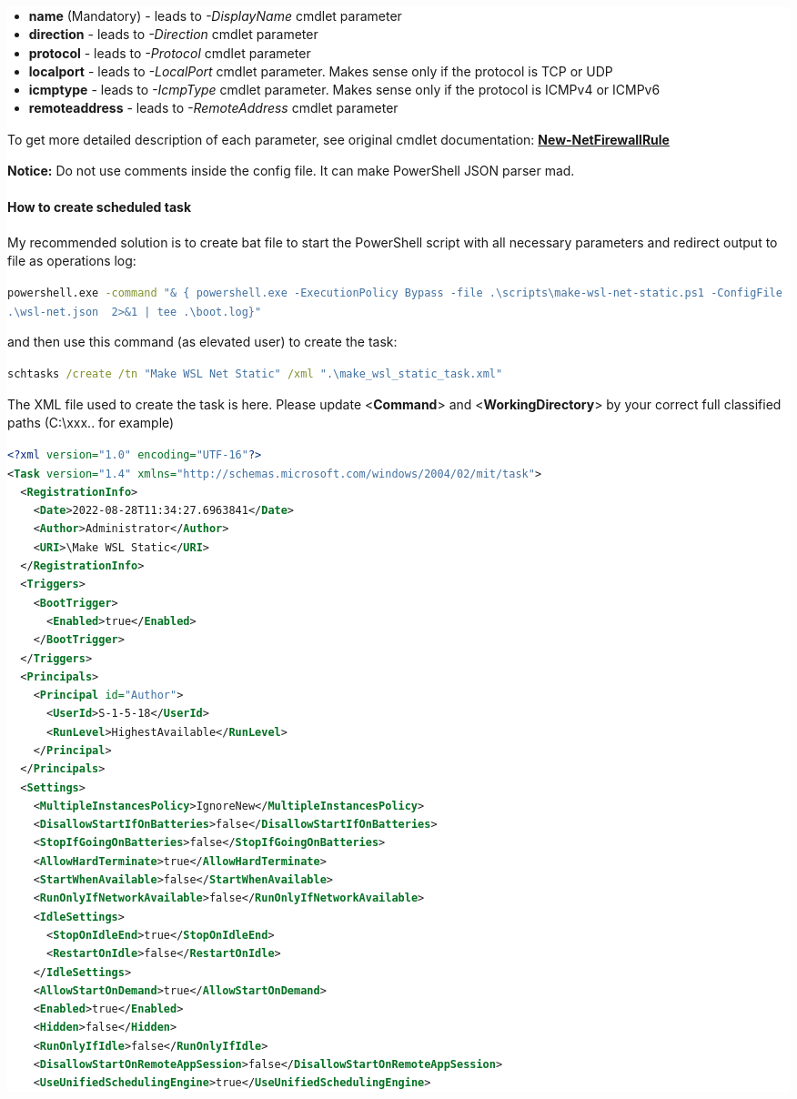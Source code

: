 - **name** (Mandatory) - leads to _-DisplayName_ cmdlet parameter
- **direction** - leads to _-Direction_ cmdlet parameter
- **protocol** - leads to _-Protocol_ cmdlet parameter
- **localport** - leads to _-LocalPort_ cmdlet parameter. Makes sense only if the protocol is TCP or UDP
- **icmptype** - leads to _-IcmpType_ cmdlet parameter. Makes sense only if the protocol is ICMPv4 or ICMPv6
- **remoteaddress** - leads to _-RemoteAddress_ cmdlet parameter

To get more detailed description of each parameter, see original cmdlet documentation: [**New-NetFirewallRule**](https://docs.microsoft.com/en-us/powershell/module/netsecurity/new-netfirewallrule)

**Notice:** Do not use comments inside the config file. It can make PowerShell JSON parser mad.


#### How to create scheduled task

My recommended solution is to create bat file to start the PowerShell script with all necessary parameters and redirect output to file as operations log:

```bat
powershell.exe -command "& { powershell.exe -ExecutionPolicy Bypass -file .\scripts\make-wsl-net-static.ps1 -ConfigFile .\wsl-net.json  2>&1 | tee .\boot.log}"
```
and then use this command (as elevated user) to create the task:

```bat
schtasks /create /tn "Make WSL Net Static" /xml ".\make_wsl_static_task.xml"
```

The XML file used to create the task is here. Please update <**Command**> and <**WorkingDirectory**> by your correct full classified paths (C:\xxx\.. for example)
```xml
<?xml version="1.0" encoding="UTF-16"?>
<Task version="1.4" xmlns="http://schemas.microsoft.com/windows/2004/02/mit/task">
  <RegistrationInfo>
    <Date>2022-08-28T11:34:27.6963841</Date>
    <Author>Administrator</Author>
    <URI>\Make WSL Static</URI>
  </RegistrationInfo>
  <Triggers>
    <BootTrigger>
      <Enabled>true</Enabled>
    </BootTrigger>
  </Triggers>
  <Principals>
    <Principal id="Author">
      <UserId>S-1-5-18</UserId>
      <RunLevel>HighestAvailable</RunLevel>
    </Principal>
  </Principals>
  <Settings>
    <MultipleInstancesPolicy>IgnoreNew</MultipleInstancesPolicy>
    <DisallowStartIfOnBatteries>false</DisallowStartIfOnBatteries>
    <StopIfGoingOnBatteries>false</StopIfGoingOnBatteries>
    <AllowHardTerminate>true</AllowHardTerminate>
    <StartWhenAvailable>false</StartWhenAvailable>
    <RunOnlyIfNetworkAvailable>false</RunOnlyIfNetworkAvailable>
    <IdleSettings>
      <StopOnIdleEnd>true</StopOnIdleEnd>
      <RestartOnIdle>false</RestartOnIdle>
    </IdleSettings>
    <AllowStartOnDemand>true</AllowStartOnDemand>
    <Enabled>true</Enabled>
    <Hidden>false</Hidden>
    <RunOnlyIfIdle>false</RunOnlyIfIdle>
    <DisallowStartOnRemoteAppSession>false</DisallowStartOnRemoteAppSession>
    <UseUnifiedSchedulingEngine>true</UseUnifiedSchedulingEngine>
```